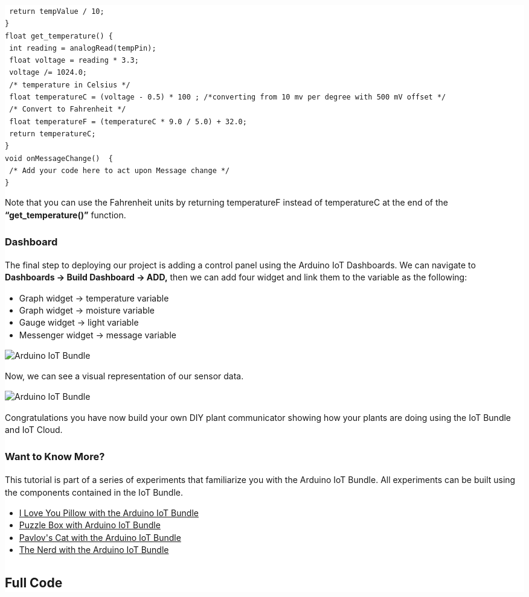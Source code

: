 ```
 return tempValue / 10;  
}  
float get_temperature() {  
 int reading = analogRead(tempPin);  
 float voltage = reading * 3.3;  
 voltage /= 1024.0;  
 /* temperature in Celsius */  
 float temperatureC = (voltage - 0.5) * 100 ; /*converting from 10 mv per degree with 500 mV offset */  
 /* Convert to Fahrenheit */  
 float temperatureF = (temperatureC * 9.0 / 5.0) + 32.0;  
 return temperatureC;  
}  
void onMessageChange()  {  
 /* Add your code here to act upon Message change */  
}
```

Note that you can use the Fahrenheit units by returning temperatureF instead of temperatureC at the end of the **“get\_temperature()”** function.

### Dashboard

The final step to deploying our project is adding a control panel using the Arduino IoT Dashboards. We can navigate to **Dashboards -> Build Dashboard -> ADD,** then we can add four widget and link them to the variable as the following:

* Graph widget -> temperature variable
* Graph widget -> moisture variable
* Gauge widget -> light variable
* Messenger widget -> message variable

![Arduino IoT Bundle](assets/plant_communicator_03__2_.gif)

Now, we can see a visual representation of our sensor data.

![Arduino IoT Bundle](assets/plant_communicator_04.gif)

Congratulations you have now build your own DIY plant communicator showing how your plants are doing using the IoT Bundle and IoT Cloud.

### Want to Know More?

This tutorial is part of a series of experiments that familiarize you with the Arduino IoT Bundle. All experiments can be built using the components contained in the IoT Bundle.

* [I Love You Pillow with the Arduino IoT Bundle ](/tutorials/iot-bundle/i-love-you-pillow)
* [Puzzle Box with Arduino IoT Bundle ](/tutorials/iot-bundle/puzzlebox)
* [Pavlov's Cat with the Arduino IoT Bundle](/tutorials/iot-bundle/pavlovs-cat)
* [The Nerd with the Arduino IoT Bundle](/tutorials/iot-bundle/the-nerd)

## Full Code

<iframe src="https://create.arduino.cc/editor/Arduino_Genuino/8f464fc9-2bf5-488b-8ffa-540991bf9da3/preview?embed" style="height:510px;width:100%;margin:10px 0" frameborder="0"></iframe>